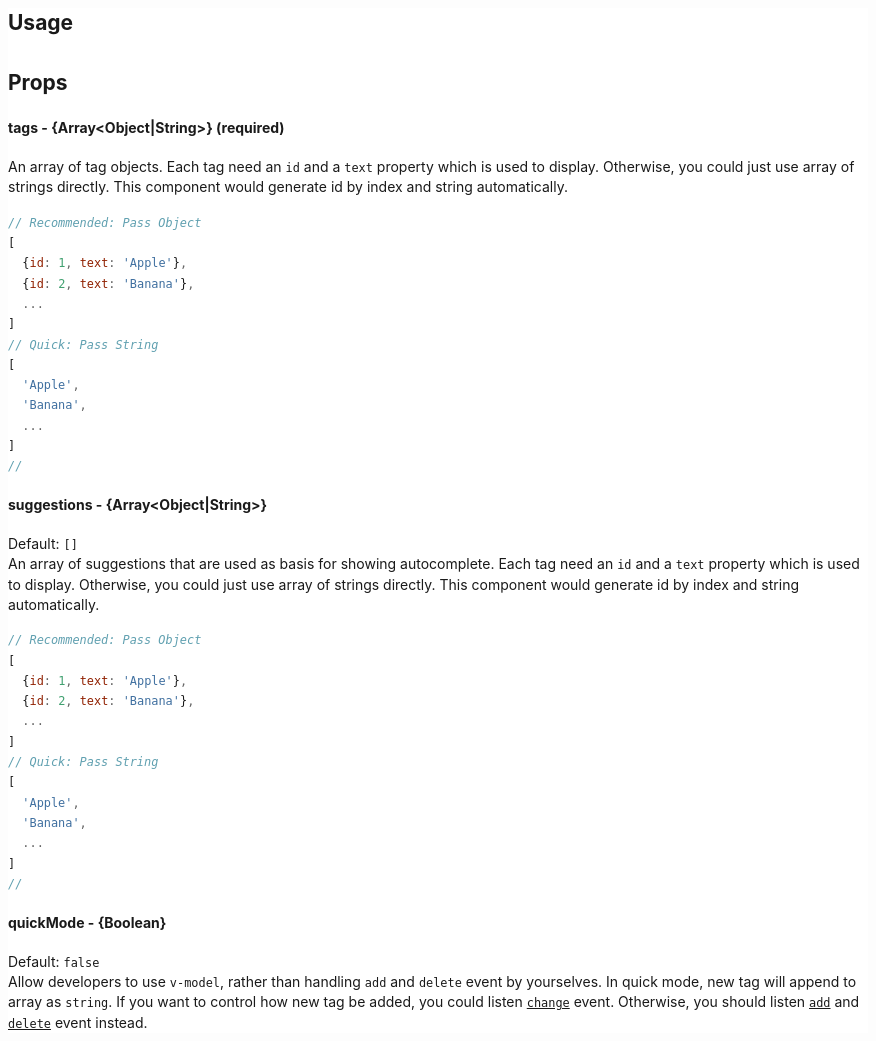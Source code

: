 ## Usage

```

```

## Props

#### tags - {Array<Object|String>} (required) 
An array of tag objects. Each tag need an `id` and a `text` property which is used to display. Otherwise, you could just use array of strings directly. This component would generate id by index and string automatically. 

```js
// Recommended: Pass Object 
[
  {id: 1, text: 'Apple'},
  {id: 2, text: 'Banana'},
  ...
]
// Quick: Pass String 
[
  'Apple',
  'Banana',
  ...
]
//
```

#### suggestions - {Array<Object|String>}
Default: `[]`  
An array of suggestions that are used as basis for showing autocomplete. Each tag need an `id` and a `text` property which is used to display. Otherwise, you could just use array of strings directly. This component would generate id by index and string automatically. 

```js
// Recommended: Pass Object 
[
  {id: 1, text: 'Apple'},
  {id: 2, text: 'Banana'},
  ...
]
// Quick: Pass String 
[
  'Apple',
  'Banana',
  ...
]
//
```
#### quickMode - {Boolean}
Default: `false`  
Allow developers to use `v-model`, rather than handling `add` and `delete` event by yourselves. In quick mode, new tag will append to array as `string`. If you want to control how new tag be added, you could listen [`change`](#change) event. Otherwise, you should listen [`add`](#add) and [`delete`](#delete) event instead. 
